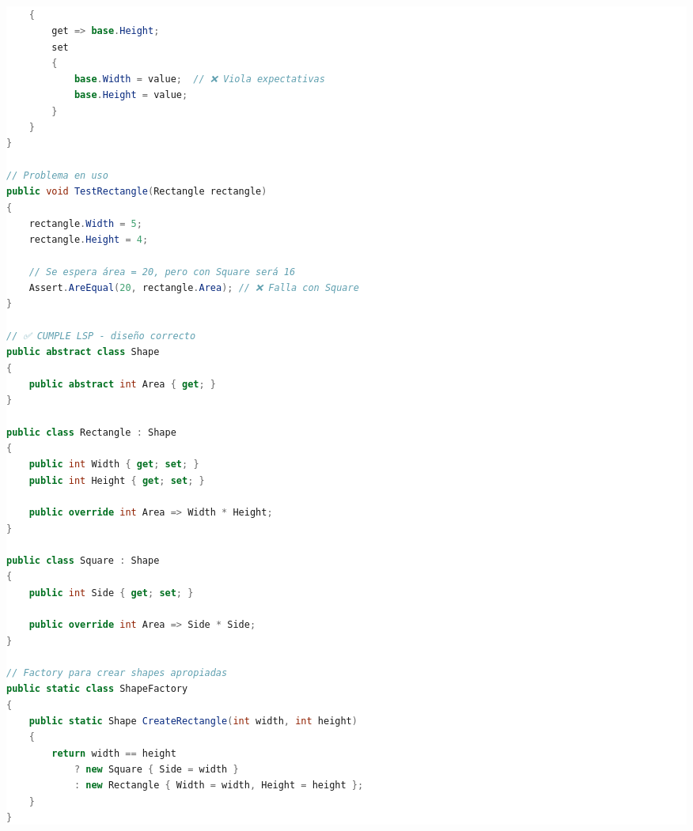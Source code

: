 ```csharp
    {
        get => base.Height;
        set
        {
            base.Width = value;  // ❌ Viola expectativas
            base.Height = value;
        }
    }
}

// Problema en uso
public void TestRectangle(Rectangle rectangle)
{
    rectangle.Width = 5;
    rectangle.Height = 4;

    // Se espera área = 20, pero con Square será 16
    Assert.AreEqual(20, rectangle.Area); // ❌ Falla con Square
}

// ✅ CUMPLE LSP - diseño correcto
public abstract class Shape
{
    public abstract int Area { get; }
}

public class Rectangle : Shape
{
    public int Width { get; set; }
    public int Height { get; set; }

    public override int Area => Width * Height;
}

public class Square : Shape
{
    public int Side { get; set; }

    public override int Area => Side * Side;
}

// Factory para crear shapes apropiadas
public static class ShapeFactory
{
    public static Shape CreateRectangle(int width, int height)
    {
        return width == height
            ? new Square { Side = width }
            : new Rectangle { Width = width, Height = height };
    }
}
```
